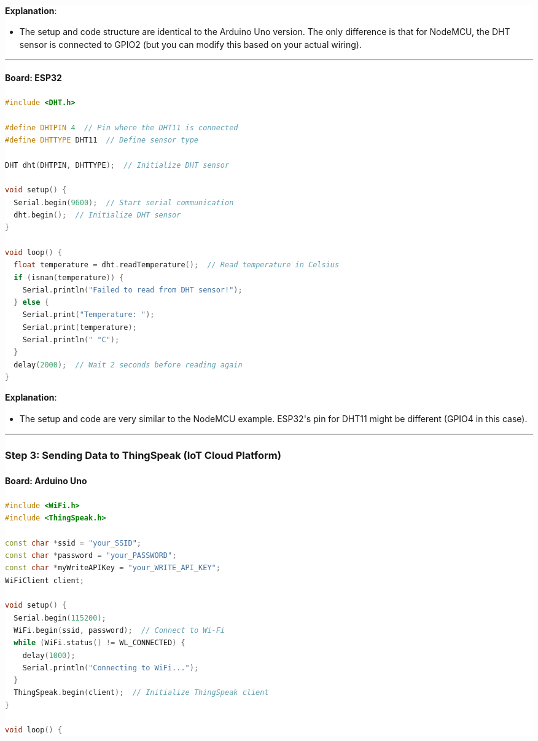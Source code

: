 **Explanation**:
- The setup and code structure are identical to the Arduino Uno version. The only difference is that for NodeMCU, the DHT sensor is connected to GPIO2 (but you can modify this based on your actual wiring).

---

#### **Board: ESP32**

```cpp
#include <DHT.h>

#define DHTPIN 4  // Pin where the DHT11 is connected
#define DHTTYPE DHT11  // Define sensor type

DHT dht(DHTPIN, DHTTYPE);  // Initialize DHT sensor

void setup() {
  Serial.begin(9600);  // Start serial communication
  dht.begin();  // Initialize DHT sensor
}

void loop() {
  float temperature = dht.readTemperature();  // Read temperature in Celsius
  if (isnan(temperature)) {
    Serial.println("Failed to read from DHT sensor!");
  } else {
    Serial.print("Temperature: ");
    Serial.print(temperature);
    Serial.println(" °C");
  }
  delay(2000);  // Wait 2 seconds before reading again
}
```

**Explanation**:
- The setup and code are very similar to the NodeMCU example. ESP32's pin for DHT11 might be different (GPIO4 in this case).

---

### **Step 3: Sending Data to ThingSpeak (IoT Cloud Platform)**

#### **Board: Arduino Uno**

```cpp
#include <WiFi.h>
#include <ThingSpeak.h>

const char *ssid = "your_SSID";
const char *password = "your_PASSWORD";
const char *myWriteAPIKey = "your_WRITE_API_KEY";
WiFiClient client;

void setup() {
  Serial.begin(115200);
  WiFi.begin(ssid, password);  // Connect to Wi-Fi
  while (WiFi.status() != WL_CONNECTED) {
    delay(1000);
    Serial.println("Connecting to WiFi...");
  }
  ThingSpeak.begin(client);  // Initialize ThingSpeak client
}

void loop() {
```